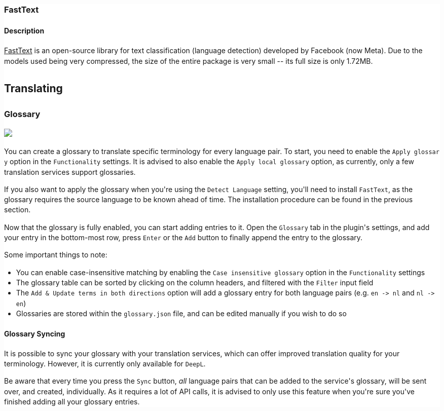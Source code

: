 ### FastText
#### Description
[FastText](https://fasttext.cc/) is an open-source library for text classification (language detection) developed by 
Facebook (now Meta). Due to the models used being very compressed, the size of the entire package is very small -- its full size is only 1.72MB.


## Translating
### Glossary
<img src="https://raw.githubusercontent.com/Fevol/obsidian-translate/master/images/glossary.gif" width="800">

You can create a glossary to translate specific terminology for every language pair. To start, you need to enable the
`Apply glossary` option in the `Functionality` settings. It is advised to also enable the `Apply local glossary` option,
as currently, only a few translation services support glossaries.

If you also want to apply the glossary when you're using the `Detect Language` setting, you'll need to install
`FastText`, as the glossary requires the source language to be known ahead of time. The installation procedure can be
found in the previous section.

Now that the glossary is fully enabled, you can start adding entries to it. Open the `Glossary` tab in the plugin's settings,
and add your entry in the bottom-most row, press `Enter` or the `Add` button to finally append the entry to the glossary.

Some important things to note:
- You can enable case-insensitive matching by enabling the `Case insensitive glossary` option in the `Functionality` settings
- The glossary table can be sorted by clicking on the column headers, and filtered with the `Filter` input field
- The `Add & Update terms in both directions` option will add a glossary entry for both language pairs (e.g. `en -> nl` and `nl -> en`)
- Glossaries are stored within the `glossary.json` file, and can be edited manually if you wish to do so


#### Glossary Syncing
It is possible to sync your glossary with your translation services, which can offer improved translation quality for your terminology.
However, it is currently only available for `DeepL`.

Be aware that every time you press the `Sync` button, _all_ language pairs that can be added to the service's glossary, will
be sent over, and created, individually. As it requires a lot of API calls, it is advised to only use this feature when you're
sure you've finished adding all your glossary entries.

